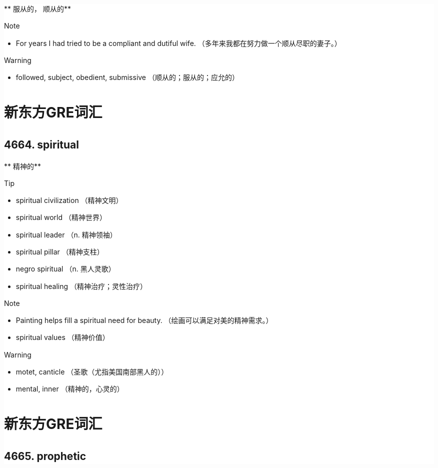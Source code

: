 ** 服从的， 顺从的**

> [!NOTE]
>
> - For years I had tried to be a compliant and dutiful wife. （多年来我都在努力做一个顺从尽职的妻子。）
>

> [!WARNING]
>
> - followed, subject, obedient, submissive （顺从的；服从的；应允的）
>

# 新东方GRE词汇

## 4664. spiritual

** 精神的**

> [!TIP]
>
> - spiritual civilization （精神文明）
>
> - spiritual world （精神世界）
>
> - spiritual leader （n. 精神领袖）
>
> - spiritual pillar （精神支柱）
>
> - negro spiritual （n. 黑人灵歌）
>
> - spiritual healing （精神治疗；灵性治疗）
>

> [!NOTE]
>
> - Painting helps fill a spiritual need for beauty. （绘画可以满足对美的精神需求。）
>
> - spiritual values （精神价值）
>

> [!WARNING]
>
> - motet, canticle （圣歌（尤指美国南部黑人的））
>
> - mental, inner （精神的，心灵的）
>

# 新东方GRE词汇

## 4665. prophetic
